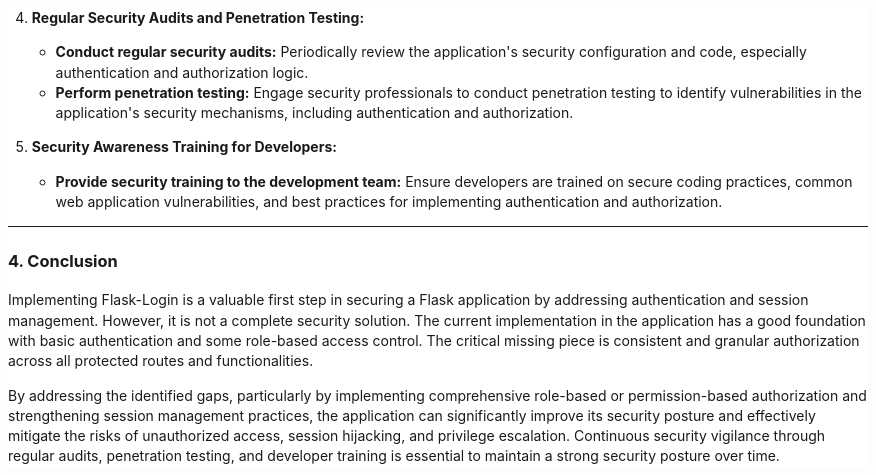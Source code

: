 4.  **Regular Security Audits and Penetration Testing:**
    *   **Conduct regular security audits:**  Periodically review the application's security configuration and code, especially authentication and authorization logic.
    *   **Perform penetration testing:**  Engage security professionals to conduct penetration testing to identify vulnerabilities in the application's security mechanisms, including authentication and authorization.

5.  **Security Awareness Training for Developers:**
    *   **Provide security training to the development team:**  Ensure developers are trained on secure coding practices, common web application vulnerabilities, and best practices for implementing authentication and authorization.

---

### 4. Conclusion

Implementing Flask-Login is a valuable first step in securing a Flask application by addressing authentication and session management. However, it is not a complete security solution.  The current implementation in the application has a good foundation with basic authentication and some role-based access control.  The critical missing piece is consistent and granular authorization across all protected routes and functionalities.

By addressing the identified gaps, particularly by implementing comprehensive role-based or permission-based authorization and strengthening session management practices, the application can significantly improve its security posture and effectively mitigate the risks of unauthorized access, session hijacking, and privilege escalation.  Continuous security vigilance through regular audits, penetration testing, and developer training is essential to maintain a strong security posture over time.
